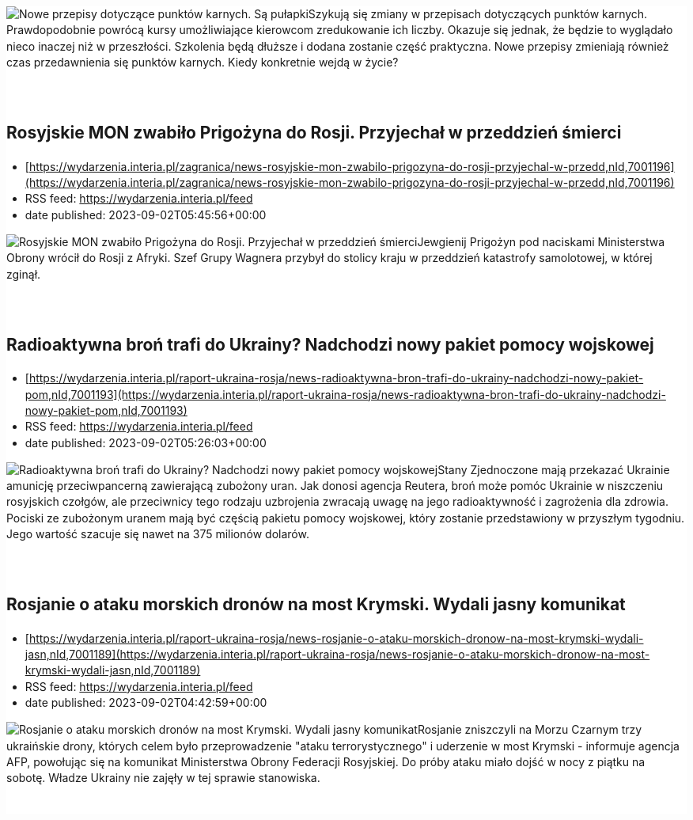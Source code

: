 <p><a href="https://wydarzenia.interia.pl/kraj/news-nowe-przepisy-dotyczace-punktow-karnych-sa-pulapki,nId,6997117"><img align="left" alt="Nowe przepisy dotyczące punktów karnych. Są pułapki " src="https://i.iplsc.com/nowe-przepisy-dotyczace-punktow-karnych-sa-pulapki/000H8G7CMAK1G6I3-C321.jpg" /></a>Szykują się zmiany w przepisach dotyczących punktów karnych. Prawdopodobnie powrócą kursy umożliwiające kierowcom zredukowanie ich liczby. Okazuje się jednak, że będzie to wyglądało nieco inaczej niż w przeszłości. Szkolenia będą dłuższe i dodana zostanie część praktyczna. Nowe przepisy zmieniają również czas przedawnienia się punktów karnych. Kiedy konkretnie wejdą w życie?</p><br clear="all" />

## Rosyjskie MON zwabiło Prigożyna do Rosji. Przyjechał w przeddzień śmierci
 - [https://wydarzenia.interia.pl/zagranica/news-rosyjskie-mon-zwabilo-prigozyna-do-rosji-przyjechal-w-przedd,nId,7001196](https://wydarzenia.interia.pl/zagranica/news-rosyjskie-mon-zwabilo-prigozyna-do-rosji-przyjechal-w-przedd,nId,7001196)
 - RSS feed: https://wydarzenia.interia.pl/feed
 - date published: 2023-09-02T05:45:56+00:00

<p><a href="https://wydarzenia.interia.pl/zagranica/news-rosyjskie-mon-zwabilo-prigozyna-do-rosji-przyjechal-w-przedd,nId,7001196"><img align="left" alt="Rosyjskie MON zwabiło Prigożyna do Rosji. Przyjechał w przeddzień śmierci" src="https://i.iplsc.com/rosyjskie-mon-zwabilo-prigozyna-do-rosji-przyjechal-w-przedd/000HM58HO3CJNM9C-C321.jpg" /></a>Jewgienij Prigożyn pod naciskami Ministerstwa Obrony wrócił do Rosji z Afryki. Szef Grupy Wagnera przybył do stolicy kraju w przeddzień katastrofy samolotowej, w której zginął.</p><br clear="all" />

## Radioaktywna broń trafi do Ukrainy? Nadchodzi nowy pakiet pomocy wojskowej
 - [https://wydarzenia.interia.pl/raport-ukraina-rosja/news-radioaktywna-bron-trafi-do-ukrainy-nadchodzi-nowy-pakiet-pom,nId,7001193](https://wydarzenia.interia.pl/raport-ukraina-rosja/news-radioaktywna-bron-trafi-do-ukrainy-nadchodzi-nowy-pakiet-pom,nId,7001193)
 - RSS feed: https://wydarzenia.interia.pl/feed
 - date published: 2023-09-02T05:26:03+00:00

<p><a href="https://wydarzenia.interia.pl/raport-ukraina-rosja/news-radioaktywna-bron-trafi-do-ukrainy-nadchodzi-nowy-pakiet-pom,nId,7001193"><img align="left" alt="Radioaktywna broń trafi do Ukrainy? Nadchodzi nowy pakiet pomocy wojskowej" src="https://i.iplsc.com/radioaktywna-bron-trafi-do-ukrainy-nadchodzi-nowy-pakiet-pom/000HM57YE7UOU9R2-C321.jpg" /></a>Stany Zjednoczone mają przekazać Ukrainie amunicję przeciwpancerną zawierającą zubożony uran. Jak donosi agencja Reutera, broń może pomóc Ukrainie w niszczeniu rosyjskich czołgów, ale przeciwnicy tego rodzaju uzbrojenia zwracają uwagę na jego radioaktywność i zagrożenia dla zdrowia. Pociski ze zubożonym uranem mają być częścią pakietu pomocy wojskowej, który zostanie przedstawiony w przyszłym tygodniu. Jego wartość szacuje się nawet na 375 milionów dolarów.</p><br clear="all" />

## Rosjanie o ataku morskich dronów na most Krymski. Wydali jasny komunikat
 - [https://wydarzenia.interia.pl/raport-ukraina-rosja/news-rosjanie-o-ataku-morskich-dronow-na-most-krymski-wydali-jasn,nId,7001189](https://wydarzenia.interia.pl/raport-ukraina-rosja/news-rosjanie-o-ataku-morskich-dronow-na-most-krymski-wydali-jasn,nId,7001189)
 - RSS feed: https://wydarzenia.interia.pl/feed
 - date published: 2023-09-02T04:42:59+00:00

<p><a href="https://wydarzenia.interia.pl/raport-ukraina-rosja/news-rosjanie-o-ataku-morskich-dronow-na-most-krymski-wydali-jasn,nId,7001189"><img align="left" alt="Rosjanie o ataku morskich dronów na most Krymski. Wydali jasny komunikat" src="https://i.iplsc.com/rosjanie-o-ataku-morskich-dronow-na-most-krymski-wydali-jasn/000HM562M3KMD38X-C321.jpg" /></a>Rosjanie zniszczyli na Morzu Czarnym trzy ukraińskie drony, których celem było przeprowadzenie &quot;ataku terrorystycznego&quot; i uderzenie w most Krymski - informuje agencja AFP, powołując się na komunikat Ministerstwa Obrony Federacji Rosyjskiej. Do próby ataku miało dojść w nocy z piątku na sobotę. Władze Ukrainy nie zajęły w tej sprawie stanowiska.</p><br clear="all" />


